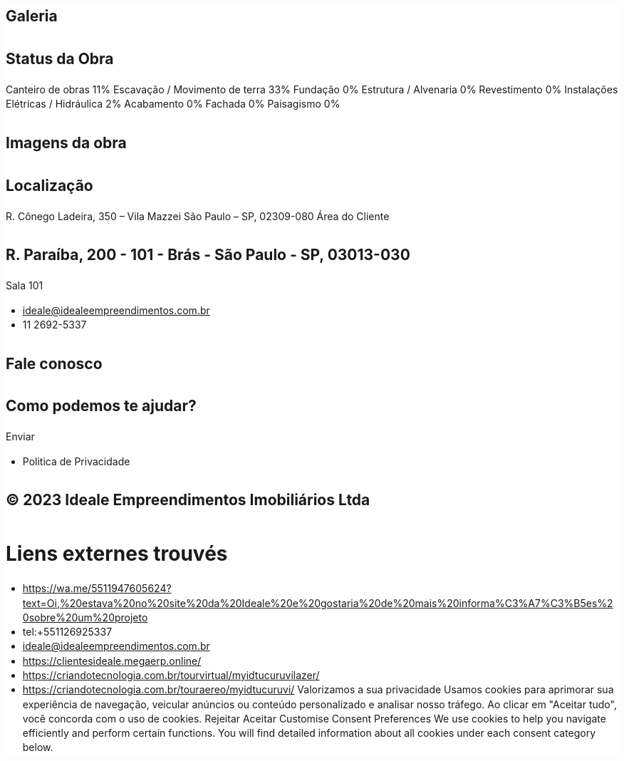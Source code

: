 ## Galeria
## Status da Obra
Canteiro de obras 
11%
Escavação / Movimento de terra 
33%
Fundação 
0%
Estrutura / Alvenaria 
0%
Revestimento 
0%
Instalações Elétricas / Hidráulica 
2%
Acabamento 
0%
Fachada 
0%
Paisagismo 
0%
## Imagens da obra
## Localização 
R. Cônego Ladeira, 350 – Vila Mazzei
São Paulo – SP, 02309-080
Área do Cliente
## R. Paraíba, 200 - 101 - Brás - São Paulo - SP, 03013-030   
Sala 101
  * ideale@idealeempreendimentos.com.br
  * 11 2692-5337


## Fale conosco
## Como podemos te ajudar?
Enviar
  * Politica de Privacidade


## © 2023 Ideale Empreendimentos Imobiliários Ltda 


# Liens externes trouvés
- https://wa.me/5511947605624?text=Oi,%20estava%20no%20site%20da%20Ideale%20e%20gostaria%20de%20mais%20informa%C3%A7%C3%B5es%20sobre%20um%20projeto
- tel:+551126925337
- ideale@idealeempreendimentos.com.br
- https://clientesideale.megaerp.online/
- https://criandotecnologia.com.br/tourvirtual/myidtucuruvilazer/
- https://criandotecnologia.com.br/touraereo/myidtucuruvi/
Valorizamos a sua privacidade
Usamos cookies para aprimorar sua experiência de navegação, veicular anúncios ou conteúdo personalizado e analisar nosso tráfego. Ao clicar em "Aceitar tudo", você concorda com o uso de cookies.
Rejeitar Aceitar
Customise Consent Preferences
We use cookies to help you navigate efficiently and perform certain functions. You will find detailed information about all cookies under each consent category below.
